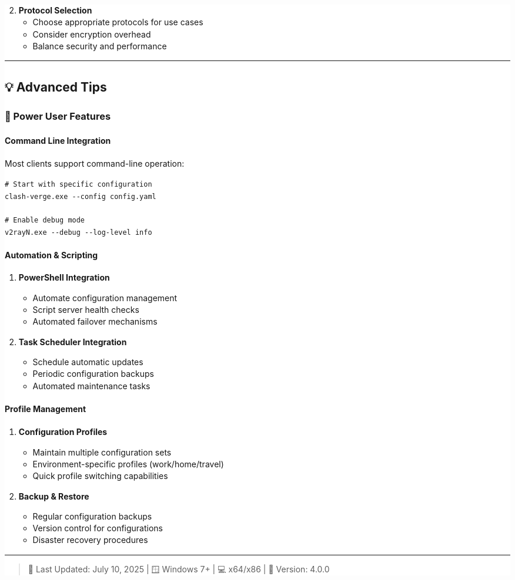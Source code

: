 2. **Protocol Selection**
   - Choose appropriate protocols for use cases
   - Consider encryption overhead
   - Balance security and performance

---

## 💡 Advanced Tips

### 🎯 Power User Features

#### Command Line Integration

Most clients support command-line operation:

```batch
# Start with specific configuration
clash-verge.exe --config config.yaml

# Enable debug mode
v2rayN.exe --debug --log-level info
```

#### Automation & Scripting

1. **PowerShell Integration**
   - Automate configuration management
   - Script server health checks
   - Automated failover mechanisms

2. **Task Scheduler Integration**
   - Schedule automatic updates
   - Periodic configuration backups
   - Automated maintenance tasks

#### Profile Management

1. **Configuration Profiles**
   - Maintain multiple configuration sets
   - Environment-specific profiles (work/home/travel)
   - Quick profile switching capabilities

2. **Backup & Restore**
   - Regular configuration backups
   - Version control for configurations
   - Disaster recovery procedures

---

> 📅 Last Updated: July 10, 2025 | 🪟 Windows 7+ | 💻 x64/x86 | 🔄 Version: 4.0.0

